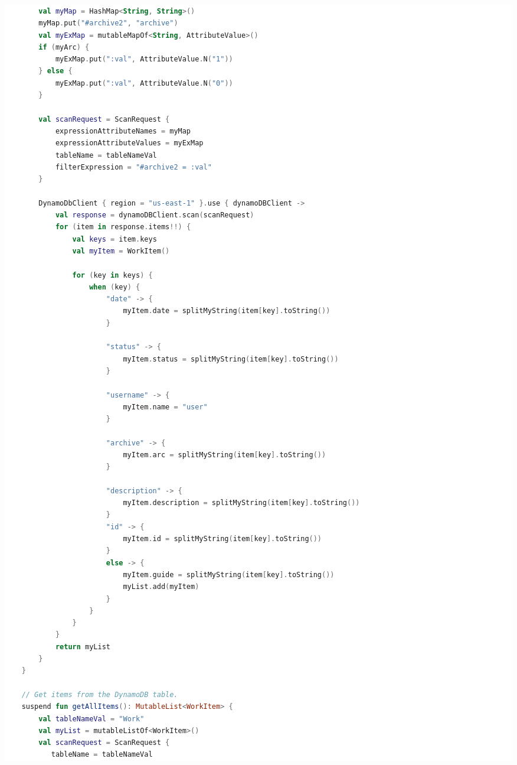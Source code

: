 ```kotlin
        val myMap = HashMap<String, String>()
        myMap.put("#archive2", "archive")
        val myExMap = mutableMapOf<String, AttributeValue>()
        if (myArc) {
            myExMap.put(":val", AttributeValue.N("1"))
        } else {
            myExMap.put(":val", AttributeValue.N("0"))
        }

        val scanRequest = ScanRequest {
            expressionAttributeNames = myMap
            expressionAttributeValues = myExMap
            tableName = tableNameVal
            filterExpression = "#archive2 = :val"
        }

        DynamoDbClient { region = "us-east-1" }.use { dynamoDBClient ->
            val response = dynamoDBClient.scan(scanRequest)
            for (item in response.items!!) {
                val keys = item.keys
                val myItem = WorkItem()

                for (key in keys) {
                    when (key) {
                        "date" -> {
                            myItem.date = splitMyString(item[key].toString())
                        }

                        "status" -> {
                            myItem.status = splitMyString(item[key].toString())
                        }

                        "username" -> {
                            myItem.name = "user"
                        }

                        "archive" -> {
                            myItem.arc = splitMyString(item[key].toString())
                        }

                        "description" -> {
                            myItem.description = splitMyString(item[key].toString())
                        }
                        "id" -> {
                            myItem.id = splitMyString(item[key].toString())
                        }
                        else -> {
                            myItem.guide = splitMyString(item[key].toString())
                            myList.add(myItem)
                        }
                    }
                }
            }
            return myList
        }
    }

    // Get items from the DynamoDB table.
    suspend fun getAllItems(): MutableList<WorkItem> {
        val tableNameVal = "Work"
        val myList = mutableListOf<WorkItem>()
        val scanRequest = ScanRequest {
           tableName = tableNameVal
```